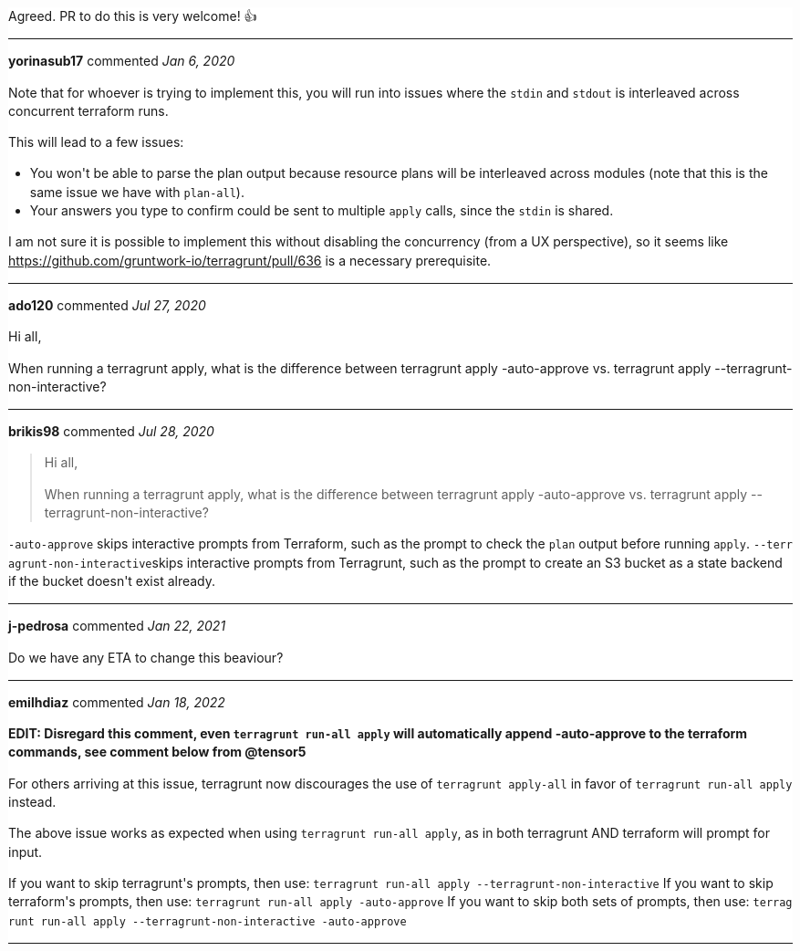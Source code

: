 Agreed. PR to do this is very welcome! 👍 
***

**yorinasub17** commented *Jan 6, 2020*

Note that for whoever is trying to implement this, you will run into issues where the `stdin` and `stdout` is interleaved across concurrent terraform runs.

This will lead to a few issues:
- You won't be able to parse the plan output because resource plans will be interleaved across modules (note that this is the same issue we have with `plan-all`).
- Your answers you type to confirm could be sent to multiple `apply` calls, since the `stdin` is shared.

I am not sure it is possible to implement this without disabling the concurrency (from a UX perspective), so it seems like https://github.com/gruntwork-io/terragrunt/pull/636 is a necessary prerequisite.
***

**ado120** commented *Jul 27, 2020*

Hi all,

When running a terragrunt apply, what is the difference between terragrunt apply -auto-approve vs. terragrunt apply --terragrunt-non-interactive?
***

**brikis98** commented *Jul 28, 2020*

> Hi all,
> 
> When running a terragrunt apply, what is the difference between terragrunt apply -auto-approve vs. terragrunt apply --terragrunt-non-interactive?

`-auto-approve` skips interactive prompts from Terraform, such as the prompt to check the `plan` output before running `apply`. `--terragrunt-non-interactive`skips interactive prompts from Terragrunt, such as the prompt to create an S3 bucket as a state backend if the bucket doesn't exist already.
***

**j-pedrosa** commented *Jan 22, 2021*

Do we have any ETA to change this beaviour?
***

**emilhdiaz** commented *Jan 18, 2022*

**EDIT: Disregard this comment, even `terragrunt run-all apply` will automatically append -auto-approve to the terraform commands, see comment below from @tensor5**

For others arriving at this issue, terragrunt now discourages the use of `terragrunt apply-all` in favor of `terragrunt run-all apply` instead. 

The above issue works as expected when using `terragrunt run-all apply`, as in both terragrunt AND terraform will prompt for input. 

If you want to skip terragrunt's prompts, then use: `terragrunt run-all apply --terragrunt-non-interactive`
If you want to skip terraform's prompts, then use: `terragrunt run-all apply -auto-approve`
If you want to skip both sets of prompts, then use: `terragrunt run-all apply --terragrunt-non-interactive -auto-approve`
***

